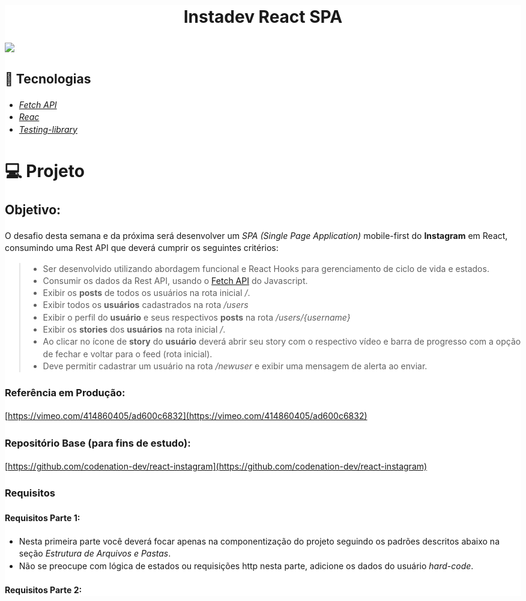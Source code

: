 <div>
<h1 align='center'>Instadev React SPA</h1>
<img src='https://github.com/codenation-dev/react-instagram/blob/master/docs/instadev.gif' align='center' width='100%'>
</div>

## :rocket: Tecnologias

- [_Fetch API_](https://developer.mozilla.org/pt-BR/docs/Web/API/Fetch_API/Using_Fetch)
- [_Reac_](https://reactjs.org/)
- [_Testing-library_](https://testing-library.com/docs/intro)

# 💻 Projeto

## Objetivo:

O desafio desta semana e da próxima será desenvolver um _SPA (Single Page Application)_ mobile-first do **Instagram** em React, consumindo uma Rest API que deverá cumprir os seguintes critérios:

> - Ser desenvolvido utilizando abordagem funcional e React Hooks para gerenciamento de ciclo de vida e estados.
> - Consumir os dados da Rest API, usando o [Fetch API](https://developer.mozilla.org/pt-BR/docs/Web/API/Fetch_API/Using_Fetch) do Javascript.
> - Exibir os **posts** de todos os usuários na rota inicial _/_.
> - Exibir todos os **usuários** cadastrados na rota _/users_
> - Exibir o perfil do **usuário** e seus respectivos **posts** na rota _/users/{username}_
> - Exibir os **stories** dos **usuários** na rota inicial _/_.
> - Ao clicar no ícone de **story** do **usuário** deverá abrir seu story com o respectivo vídeo e barra de progresso com a opção de fechar e voltar para o feed (rota inicial).
> - Deve permitir cadastrar um usuário na rota _/newuser_ e exibir uma mensagem de alerta ao enviar.

### Referência em Produção:

[https://vimeo.com/414860405/ad600c6832](https://vimeo.com/414860405/ad600c6832)

### Repositório Base (para fins de estudo):

[https://github.com/codenation-dev/react-instagram](https://github.com/codenation-dev/react-instagram)

### Requisitos

#### Requisitos Parte 1:

- Nesta primeira parte você deverá focar apenas na componentização do projeto seguindo os padrões descritos abaixo na seção _Estrutura de Arquivos e Pastas_.
- Não se preocupe com lógica de estados ou requisições http nesta parte, adicione os dados do usuário _hard-code_.

#### Requisitos Parte 2:
